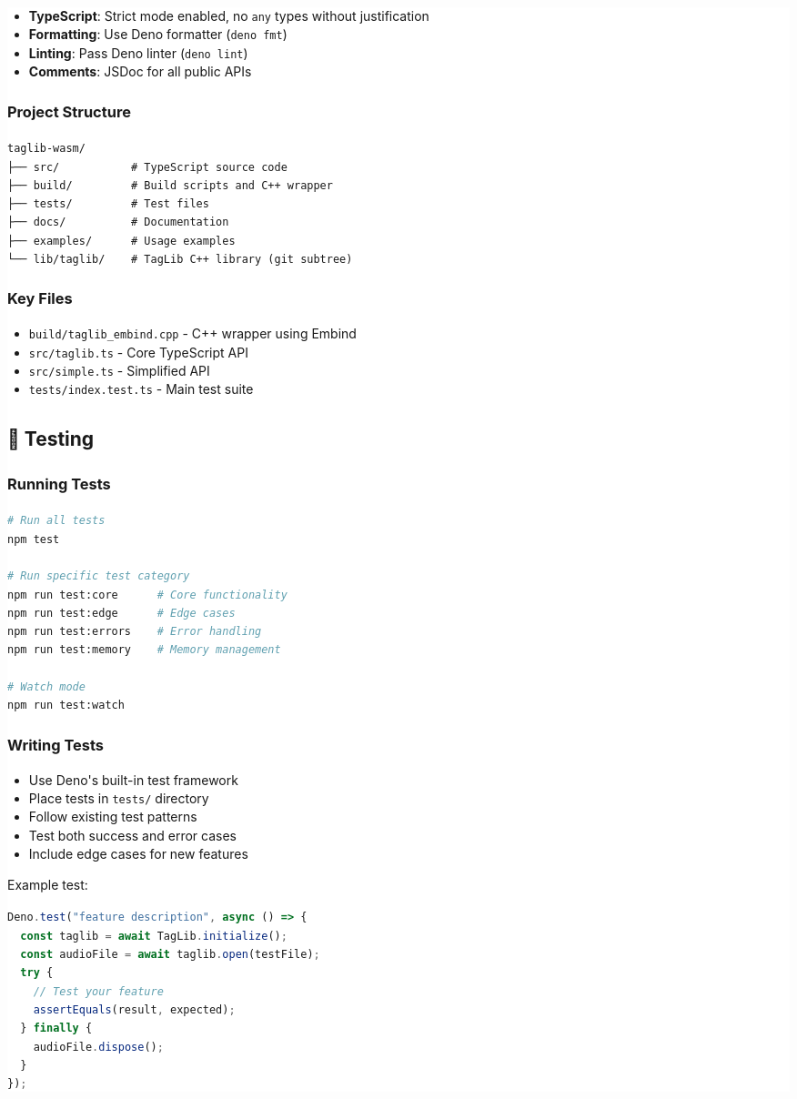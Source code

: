 - **TypeScript**: Strict mode enabled, no `any` types without justification
- **Formatting**: Use Deno formatter (`deno fmt`)
- **Linting**: Pass Deno linter (`deno lint`)
- **Comments**: JSDoc for all public APIs

### Project Structure

```
taglib-wasm/
├── src/           # TypeScript source code
├── build/         # Build scripts and C++ wrapper
├── tests/         # Test files
├── docs/          # Documentation
├── examples/      # Usage examples
└── lib/taglib/    # TagLib C++ library (git subtree)
```

### Key Files

- `build/taglib_embind.cpp` - C++ wrapper using Embind
- `src/taglib.ts` - Core TypeScript API
- `src/simple.ts` - Simplified API
- `tests/index.test.ts` - Main test suite

## 🧪 Testing

### Running Tests

```bash
# Run all tests
npm test

# Run specific test category
npm run test:core      # Core functionality
npm run test:edge      # Edge cases
npm run test:errors    # Error handling
npm run test:memory    # Memory management

# Watch mode
npm run test:watch
```

### Writing Tests

- Use Deno's built-in test framework
- Place tests in `tests/` directory
- Follow existing test patterns
- Test both success and error cases
- Include edge cases for new features

Example test:

```typescript
Deno.test("feature description", async () => {
  const taglib = await TagLib.initialize();
  const audioFile = await taglib.open(testFile);
  try {
    // Test your feature
    assertEquals(result, expected);
  } finally {
    audioFile.dispose();
  }
});
```
